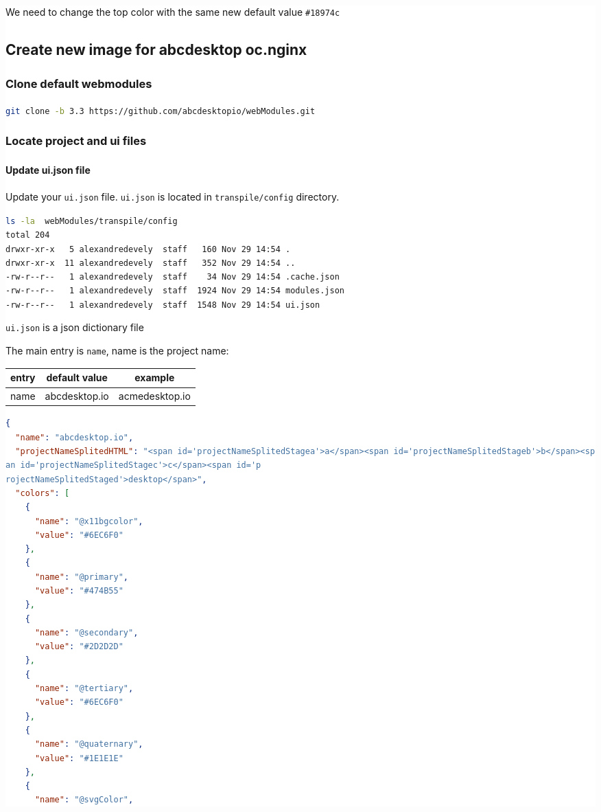 
We need to change the top color with the same new default value `#18974c`


## Create new image for abcdesktop oc.nginx

### Clone default webmodules  

```bash
git clone -b 3.3 https://github.com/abcdesktopio/webModules.git
```

### Locate project and ui files 

#### Update ui.json file

Update your `ui.json` file.  `ui.json` is located in `transpile/config` directory.


```bash
ls -la  webModules/transpile/config
total 204
drwxr-xr-x   5 alexandredevely  staff   160 Nov 29 14:54 .
drwxr-xr-x  11 alexandredevely  staff   352 Nov 29 14:54 ..
-rw-r--r--   1 alexandredevely  staff    34 Nov 29 14:54 .cache.json
-rw-r--r--   1 alexandredevely  staff  1924 Nov 29 14:54 modules.json
-rw-r--r--   1 alexandredevely  staff  1548 Nov 29 14:54 ui.json
```

`ui.json` is a json dictionary file

The main entry is `name`, name is the project name:


| entry          | default value       | example          |
|----------------|---------------------|------------------|
| name           | abcdesktop.io       | acmedesktop.io   |


```json
{
  "name": "abcdesktop.io",
  "projectNameSplitedHTML": "<span id='projectNameSplitedStagea'>a</span><span id='projectNameSplitedStageb'>b</span><span id='projectNameSplitedStagec'>c</span><span id='p
rojectNameSplitedStaged'>desktop</span>",
  "colors": [
    {
      "name": "@x11bgcolor",
      "value": "#6EC6F0"
    },
    {
      "name": "@primary",
      "value": "#474B55"
    },
    {
      "name": "@secondary",
      "value": "#2D2D2D"
    },
    {
      "name": "@tertiary",
      "value": "#6EC6F0"
    },
    {
      "name": "@quaternary",
      "value": "#1E1E1E"
    },
    {
      "name": "@svgColor",
```